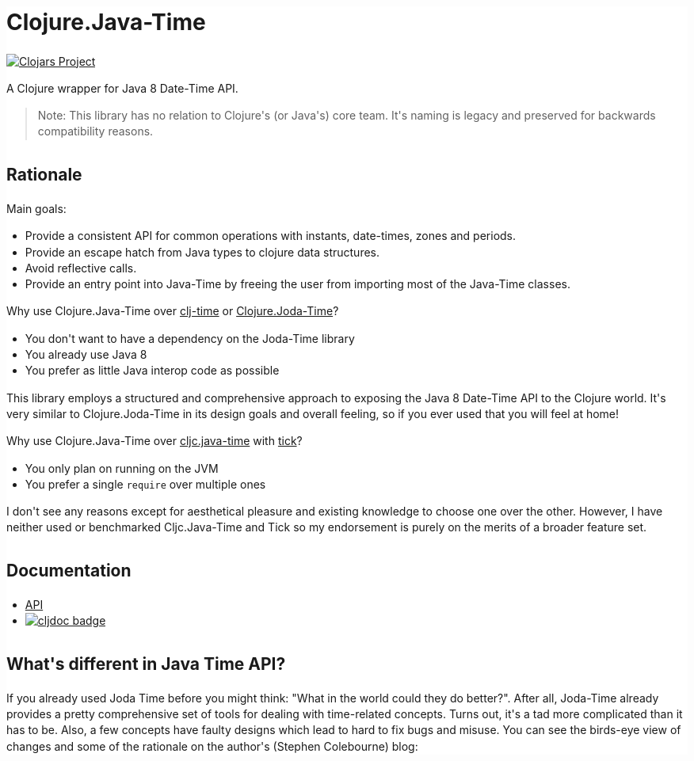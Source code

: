 # Clojure.Java-Time

[![Clojars Project](https://img.shields.io/clojars/v/clojure.java-time.svg)](https://clojars.org/clojure.java-time)

A Clojure wrapper for Java 8 Date-Time API.

> Note: This library has no relation to Clojure's (or Java's) core team.
> It's naming is legacy and preserved for backwards compatibility reasons.

## Rationale

Main goals:

* Provide a consistent API for common operations with
  instants, date-times, zones and periods.
* Provide an escape hatch from Java types to clojure data structures.
* Avoid reflective calls.
* Provide an entry point into Java-Time by freeing the user from importing most
  of the Java-Time classes.

Why use Clojure.Java-Time over [clj-time](https://github.com/clj-time/clj-time)
or [Clojure.Joda-Time](https://github.com/dm3/clojure.joda-time)?

* You don't want to have a dependency on the Joda-Time library
* You already use Java 8
* You prefer as little Java interop code as possible

This library employs a structured and comprehensive approach to exposing the
Java 8 Date-Time API to the Clojure world. It's very similar to
Clojure.Joda-Time in its design goals and overall feeling, so if you ever used
that you will feel at home!

Why use Clojure.Java-Time over [cljc.java-time](https://github.com/henryw374/cljc.java-time) with [tick](https://github.com/juxt/tick)?

* You only plan on running on the JVM
* You prefer a single `require` over multiple ones

I don't see any reasons except for aesthetical pleasure and existing knowledge to choose one 
over the other. However, I have neither used or benchmarked Cljc.Java-Time and Tick so my endorsement 
is purely on the merits of a broader feature set.

## Documentation

* [API](https://dm3.github.io/clojure.java-time/)
* [![cljdoc badge](https://cljdoc.org/badge/clojure.java-time/clojure.java-time)](https://cljdoc.org/d/clojure.java-time/clojure.java-time/CURRENT)

## What's different in Java Time API?

If you already used Joda Time before you might think: "What in the world could
they do better?". After all, Joda-Time already provides a pretty comprehensive
set of tools for dealing with time-related concepts. Turns out, it's a tad more
complicated than it has to be. Also, a few concepts have faulty designs which
lead to hard to fix bugs and misuse. You can see the birds-eye view of changes
and some of the rationale on the author's (Stephen Colebourne) blog:
